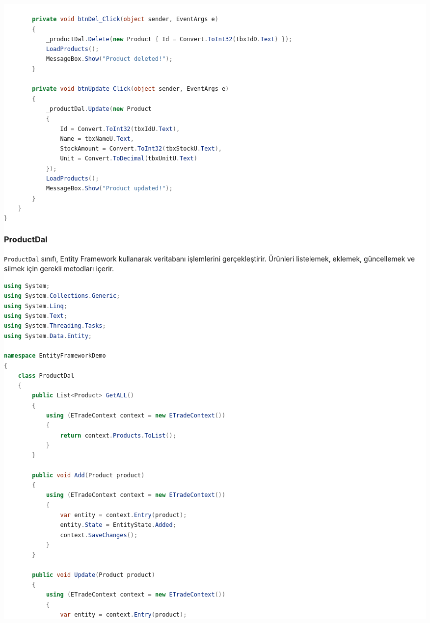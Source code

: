```csharp

        private void btnDel_Click(object sender, EventArgs e)
        {
            _productDal.Delete(new Product { Id = Convert.ToInt32(tbxIdD.Text) });
            LoadProducts();
            MessageBox.Show("Product deleted!");
        }

        private void btnUpdate_Click(object sender, EventArgs e)
        {
            _productDal.Update(new Product
            {
                Id = Convert.ToInt32(tbxIdU.Text),
                Name = tbxNameU.Text,
                StockAmount = Convert.ToInt32(tbxStockU.Text),
                Unit = Convert.ToDecimal(tbxUnitU.Text)
            });
            LoadProducts();
            MessageBox.Show("Product updated!");
        }
    }
}
```

### ProductDal

`ProductDal` sınıfı, Entity Framework kullanarak veritabanı işlemlerini gerçekleştirir. Ürünleri listelemek, eklemek, güncellemek ve silmek için gerekli metodları içerir.

```csharp
using System;
using System.Collections.Generic;
using System.Linq;
using System.Text;
using System.Threading.Tasks;
using System.Data.Entity;

namespace EntityFrameworkDemo
{
    class ProductDal
    {
        public List<Product> GetALL()
        {
            using (ETradeContext context = new ETradeContext())
            {
                return context.Products.ToList();
            }
        }

        public void Add(Product product)
        {
            using (ETradeContext context = new ETradeContext())
            {
                var entity = context.Entry(product);
                entity.State = EntityState.Added;
                context.SaveChanges();
            }
        }

        public void Update(Product product)
        {
            using (ETradeContext context = new ETradeContext())
            {
                var entity = context.Entry(product);
```